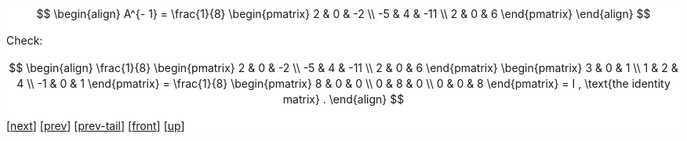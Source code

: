 $$
\begin{align}
A^{- 1} = \frac{1}{8} \begin{pmatrix} 2 & 0 & -2 \\ -5 & 4 & -11 \\ 2 & 0 & 6 \end{pmatrix}
\end{align}
$$

Check:

$$
\begin{align}
\frac{1}{8} \begin{pmatrix} 2 & 0 & -2 \\ -5 & 4 & -11 \\ 2 & 0 & 6 \end{pmatrix} \begin{pmatrix} 3 & 0 & 1 \\ 1 & 2 & 4 \\ -1 & 0 & 1 \end{pmatrix} = \frac{1}{8} \begin{pmatrix} 8 & 0 & 0 \\ 0 & 8 & 0 \\ 0 & 0 & 8 \end{pmatrix} = I , \text{the identity matrix} .
\end{align}
$$

[[next](MA10210se20.html)] [[prev](MA10210se18.html)] [[prev-tail](MA10210se18.html#tailMA10210se18.html)] [[front](MA10210se19.html)] [[up](MA10210ch4.html#MA10210se19.html)]